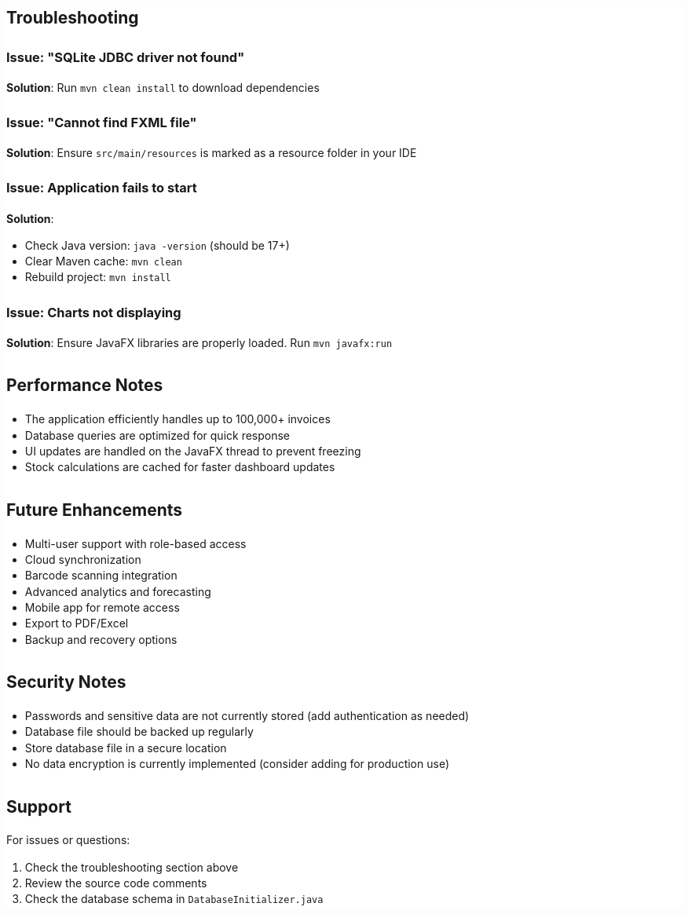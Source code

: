 ## Troubleshooting

### Issue: "SQLite JDBC driver not found"

**Solution**: Run `mvn clean install` to download dependencies

### Issue: "Cannot find FXML file"

**Solution**: Ensure `src/main/resources` is marked as a resource folder in your IDE

### Issue: Application fails to start

**Solution**:

- Check Java version: `java -version` (should be 17+)
- Clear Maven cache: `mvn clean`
- Rebuild project: `mvn install`

### Issue: Charts not displaying

**Solution**: Ensure JavaFX libraries are properly loaded. Run `mvn javafx:run`

## Performance Notes

- The application efficiently handles up to 100,000+ invoices
- Database queries are optimized for quick response
- UI updates are handled on the JavaFX thread to prevent freezing
- Stock calculations are cached for faster dashboard updates

## Future Enhancements

- Multi-user support with role-based access
- Cloud synchronization
- Barcode scanning integration
- Advanced analytics and forecasting
- Mobile app for remote access
- Export to PDF/Excel
- Backup and recovery options

## Security Notes

- Passwords and sensitive data are not currently stored (add authentication as needed)
- Database file should be backed up regularly
- Store database file in a secure location
- No data encryption is currently implemented (consider adding for production use)

## Support

For issues or questions:

1. Check the troubleshooting section above
2. Review the source code comments
3. Check the database schema in `DatabaseInitializer.java`
